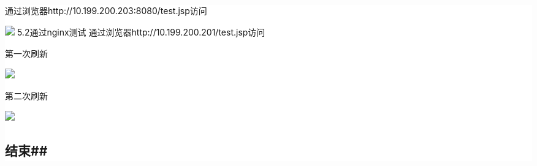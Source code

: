 通过浏览器http://10.199.200.203:8080/test.jsp访问
	
![](http://images.allposs.com/20160506104128.png)
5.2通过nginx测试
通过浏览器http://10.199.200.201/test.jsp访问

第一次刷新

![](http://images.allposs.com/20160506104353.png)

第二次刷新

![](http://images.allposs.com/20160506104417.png)

## 结束##